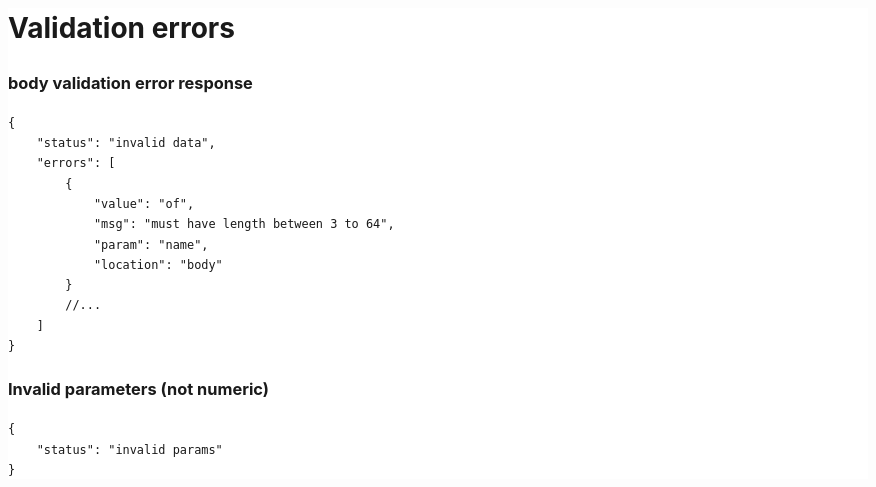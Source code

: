 # Validation errors

### body validation error response

```
{
    "status": "invalid data",
    "errors": [
        {
            "value": "of",
            "msg": "must have length between 3 to 64",
            "param": "name",
            "location": "body"
        }
        //...
    ]
}
```

### Invalid parameters (not numeric)

```
{
    "status": "invalid params"
}
```
